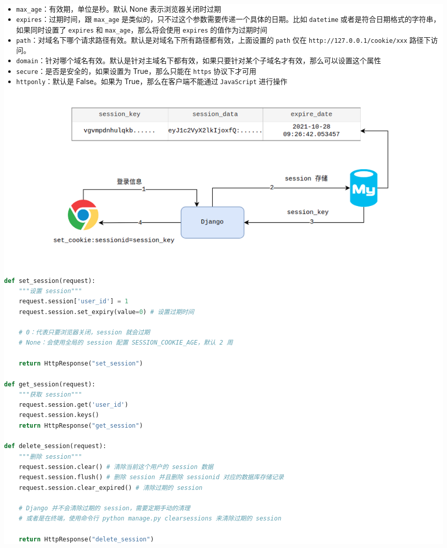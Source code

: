 * `max_age`：有效期，单位是秒。默认 None 表示浏览器关闭时过期
* `expires`：过期时间，跟 `max_age` 是类似的，只不过这个参数需要传递一个具体的日期。比如 `datetime` 或者是符合日期格式的字符串，如果同时设置了 `expires` 和 `max_age`，那么将会使用 `expires` 的值作为过期时间
* `path`：对域名下哪个请求路径有效。默认是对域名下所有路径都有效，上面设置的 `path` 仅在 `http://127.0.0.1/cookie/xxx` 路径下访问。
* `domain`：针对哪个域名有效。默认是针对主域名下都有效，如果只要针对某个子域名才有效，那么可以设置这个属性
* `secure`：是否是安全的，如果设置为 True，那么只能在 `https` 协议下才可用
* `httponly`：默认是 False。如果为 True，那么在客户端不能通过 `JavaScript` 进行操作

![set_session](set_session.png)

```python
def set_session(request):
    """设置 session"""
    request.session['user_id'] = 1
    request.session.set_expiry(value=0) # 设置过期时间

    # 0：代表只要浏览器关闭，session 就会过期
    # None：会使用全局的 session 配置 SESSION_COOKIE_AGE，默认 2 周

    return HttpResponse("set_session")

def get_session(request):
    """获取 session"""
    request.session.get('user_id')
    request.session.keys()
    return HttpResponse("get_session")

def delete_session(request):
    """删除 session"""
    request.session.clear() # 清除当前这个用户的 session 数据
    request.session.flush() # 删除 session 并且删除 sessionid 对应的数据库存储记录
    request.session.clear_expired() # 清除过期的 session
    
    # Django 并不会清除过期的 session，需要定期手动的清理
    # 或者是在终端，使用命令行 python manage.py clearsessions 来清除过期的 session
    
    return HttpResponse("delete_session") 
```
